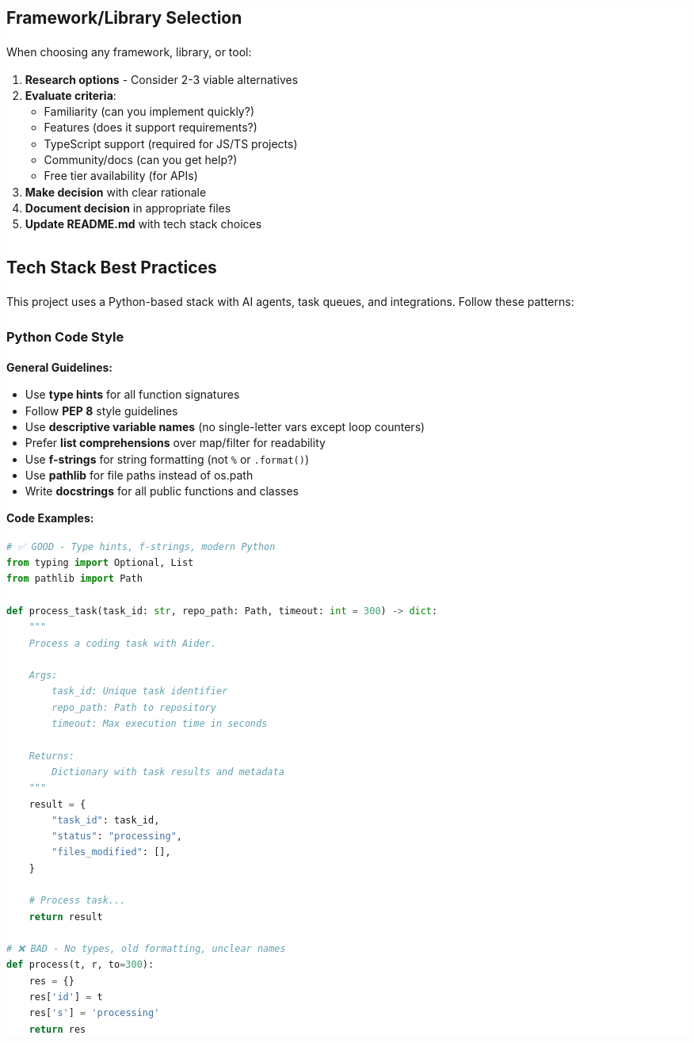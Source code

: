 ## Framework/Library Selection

When choosing any framework, library, or tool:
1. **Research options** - Consider 2-3 viable alternatives
2. **Evaluate criteria**:
   - Familiarity (can you implement quickly?)
   - Features (does it support requirements?)
   - TypeScript support (required for JS/TS projects)
   - Community/docs (can you get help?)
   - Free tier availability (for APIs)
3. **Make decision** with clear rationale
4. **Document decision** in appropriate files
5. **Update README.md** with tech stack choices

## Tech Stack Best Practices

This project uses a Python-based stack with AI agents, task queues, and integrations. Follow these patterns:

### Python Code Style

**General Guidelines:**
- Use **type hints** for all function signatures
- Follow **PEP 8** style guidelines
- Use **descriptive variable names** (no single-letter vars except loop counters)
- Prefer **list comprehensions** over map/filter for readability
- Use **f-strings** for string formatting (not `%` or `.format()`)
- Use **pathlib** for file paths instead of os.path
- Write **docstrings** for all public functions and classes

**Code Examples:**
```python
# ✅ GOOD - Type hints, f-strings, modern Python
from typing import Optional, List
from pathlib import Path

def process_task(task_id: str, repo_path: Path, timeout: int = 300) -> dict:
    """
    Process a coding task with Aider.

    Args:
        task_id: Unique task identifier
        repo_path: Path to repository
        timeout: Max execution time in seconds

    Returns:
        Dictionary with task results and metadata
    """
    result = {
        "task_id": task_id,
        "status": "processing",
        "files_modified": [],
    }

    # Process task...
    return result

# ❌ BAD - No types, old formatting, unclear names
def process(t, r, to=300):
    res = {}
    res['id'] = t
    res['s'] = 'processing'
    return res
```